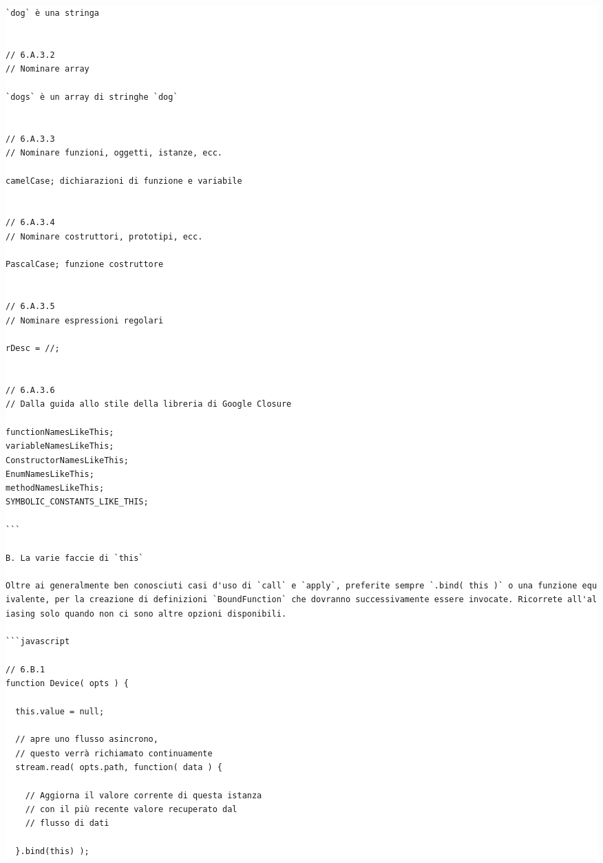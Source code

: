     `dog` è una stringa


    // 6.A.3.2
    // Nominare array

    `dogs` è un array di stringhe `dog`


    // 6.A.3.3
    // Nominare funzioni, oggetti, istanze, ecc.

    camelCase; dichiarazioni di funzione e variabile


    // 6.A.3.4
    // Nominare costruttori, prototipi, ecc.

    PascalCase; funzione costruttore


    // 6.A.3.5
    // Nominare espressioni regolari

    rDesc = //;


    // 6.A.3.6
    // Dalla guida allo stile della libreria di Google Closure

    functionNamesLikeThis;
    variableNamesLikeThis;
    ConstructorNamesLikeThis;
    EnumNamesLikeThis;
    methodNamesLikeThis;
    SYMBOLIC_CONSTANTS_LIKE_THIS;

    ```

    B. La varie faccie di `this`

    Oltre ai generalmente ben conosciuti casi d'uso di `call` e `apply`, preferite sempre `.bind( this )` o una funzione equivalente, per la creazione di definizioni `BoundFunction` che dovranno successivamente essere invocate. Ricorrete all'aliasing solo quando non ci sono altre opzioni disponibili.

    ```javascript

    // 6.B.1
    function Device( opts ) {

      this.value = null;

      // apre uno flusso asincrono,
      // questo verrà richiamato continuamente
      stream.read( opts.path, function( data ) {

        // Aggiorna il valore corrente di questa istanza
        // con il più recente valore recuperato dal
        // flusso di dati

      }.bind(this) );

